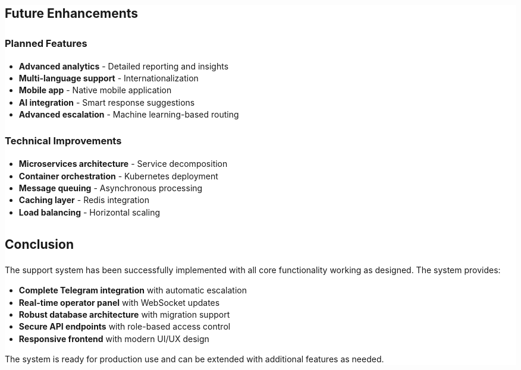 ## Future Enhancements

### Planned Features
- **Advanced analytics** - Detailed reporting and insights
- **Multi-language support** - Internationalization
- **Mobile app** - Native mobile application
- **AI integration** - Smart response suggestions
- **Advanced escalation** - Machine learning-based routing

### Technical Improvements
- **Microservices architecture** - Service decomposition
- **Container orchestration** - Kubernetes deployment
- **Message queuing** - Asynchronous processing
- **Caching layer** - Redis integration
- **Load balancing** - Horizontal scaling

## Conclusion

The support system has been successfully implemented with all core functionality working as designed. The system provides:

- **Complete Telegram integration** with automatic escalation
- **Real-time operator panel** with WebSocket updates
- **Robust database architecture** with migration support
- **Secure API endpoints** with role-based access control
- **Responsive frontend** with modern UI/UX design

The system is ready for production use and can be extended with additional features as needed.
